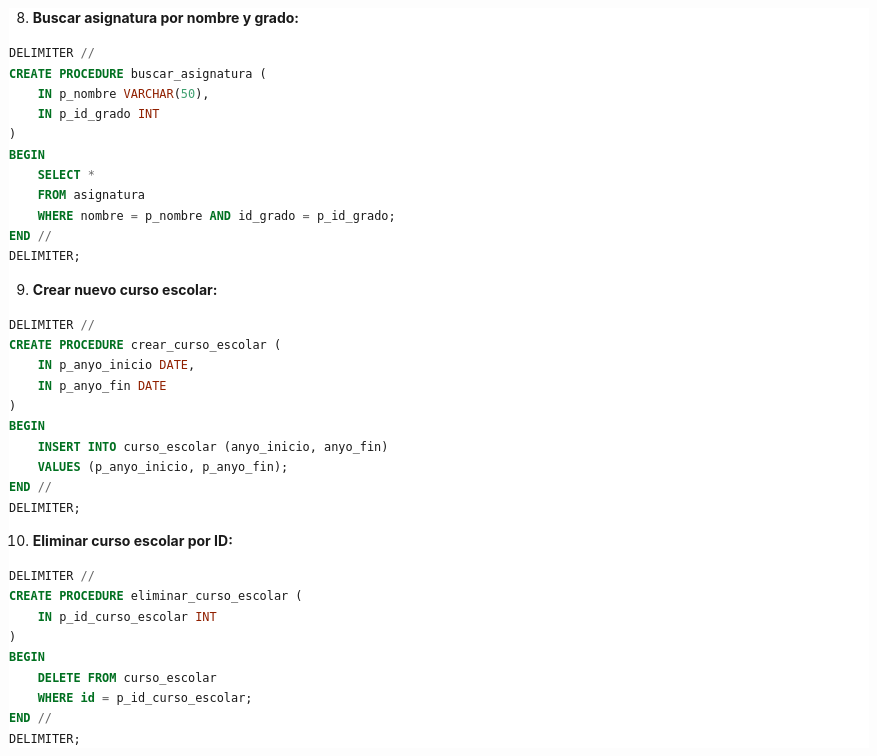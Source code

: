 8. **Buscar asignatura por nombre y grado:**
```sql
DELIMITER //
CREATE PROCEDURE buscar_asignatura (
    IN p_nombre VARCHAR(50),
    IN p_id_grado INT
)
BEGIN
    SELECT *
    FROM asignatura
    WHERE nombre = p_nombre AND id_grado = p_id_grado;
END //
DELIMITER;
```

9. **Crear nuevo curso escolar:**
```sql
DELIMITER //
CREATE PROCEDURE crear_curso_escolar (
    IN p_anyo_inicio DATE,
    IN p_anyo_fin DATE
)
BEGIN
    INSERT INTO curso_escolar (anyo_inicio, anyo_fin)
    VALUES (p_anyo_inicio, p_anyo_fin);
END //
DELIMITER;
```

10. **Eliminar curso escolar por ID:**
```sql
DELIMITER //
CREATE PROCEDURE eliminar_curso_escolar (
    IN p_id_curso_escolar INT
)
BEGIN
    DELETE FROM curso_escolar
    WHERE id = p_id_curso_escolar;
END //
DELIMITER;
```

